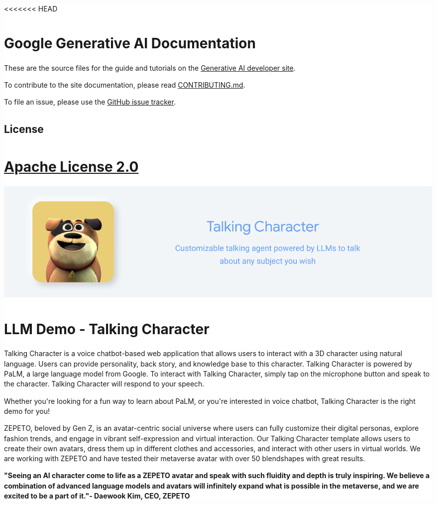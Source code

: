 <<<<<<< HEAD
# Google Generative AI Documentation

These are the source files for the guide and tutorials on
the [Generative AI developer site](https://developers.generativeai.google/).

To contribute to the site documentation, please read
[CONTRIBUTING.md](CONTRIBUTING.md).

To file an issue, please use the
[GitHub issue tracker](https://github.com/google/generative-ai-docs/issues/new).

## License

[Apache License 2.0](LICENSE)
=======
![talking-character-header](./docs/talking-character-header.png)

# LLM Demo - Talking Character

Talking Character is a voice chatbot-based web application that allows users to interact with a 3D character using natural language. Users can provide personality, back story, and knowledge base to this character. Talking Character is powered by PaLM, a large language model from Google. To interact with Talking Character, simply tap on the microphone button and speak to the character. Talking Character will respond to your speech.

Whether you're looking for a fun way to learn about PaLM, or you're interested in voice chatbot, Talking Character is the right demo for you!

ZEPETO, beloved by Gen Z, is an avatar-centric social universe where users can fully customize their digital personas, explore fashion trends, and engage in vibrant self-expression and virtual interaction. Our Talking Character template allows users to create their own avatars, dress them up in different clothes and accessories, and interact with other users in virtual worlds. We are working with ZEPETO and have tested their metaverse avatar with over 50 blendshapes with great results.

**"Seeing an AI character come to life as a ZEPETO avatar and speak with such fluidity and depth is truly inspiring. We believe a combination of advanced language models and avatars will infinitely expand what is possible in the metaverse, and we are excited to be a part of it."- Daewook Kim, CEO, ZEPETO**
